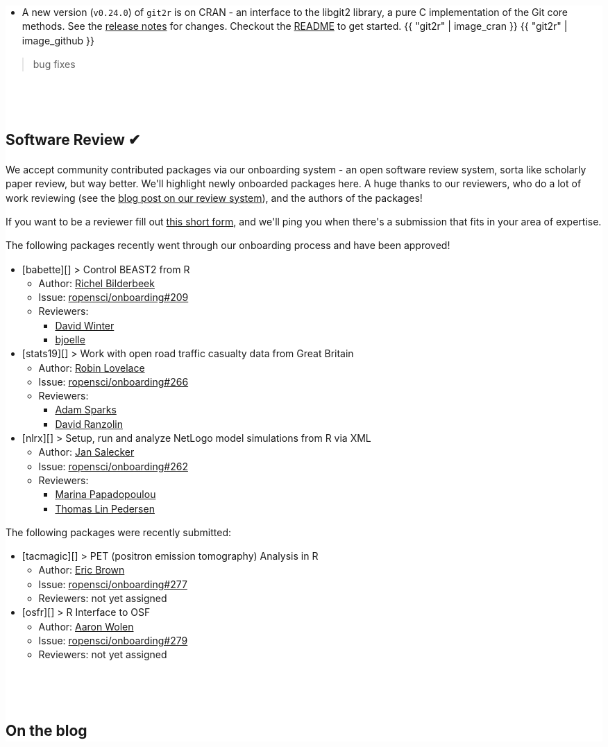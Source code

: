 * A new version (`v0.24.0`) of `git2r` is on CRAN - an interface to the libgit2 library, a pure C implementation of the Git core methods. See the [release notes](https://github.com/ropensci/git2r/releases/tag/v0.24.0) for changes. Checkout the [README](https://github.com/ropensci/git2r#introduction) to get started. {{ "git2r" | image_cran }} {{ "git2r" | image_github }}
> bug fixes

<br><br>

## Software Review ✔

We accept community contributed packages via our onboarding system - an open software review system, sorta like scholarly paper review, but way better. We'll highlight newly onboarded packages here. A huge thanks to our reviewers, who do a lot of work reviewing (see the [blog post on our review system](https://ropensci.org/blog/2016/03/28/software-review)),
and the authors of the packages!

If you want to be a reviewer fill out [this short form](https://ropensci.org/onboarding/), and we'll ping you when there's a submission that fits in your area of expertise.

The following packages recently went through our onboarding process and have been approved!

* [babette][] > Control BEAST2 from R
    * Author: [Richel Bilderbeek](https://github.com/richelbilderbeek)
    * Issue: [ropensci/onboarding#209](https://github.com/ropensci/onboarding/issues/209)
    * Reviewers:
        * [David Winter](https://github.com/dwinter)
        * [bjoelle](https://github.com/bjoelle) 
* [stats19][] > Work with open road traffic casualty data from Great Britain
    * Author: [Robin Lovelace](https://github.com/Robinlovelace)
    * Issue: [ropensci/onboarding#266](https://github.com/ropensci/onboarding/issues/266)
     * Reviewers: 
        * [Adam Sparks](https://github.com/adamhsparks)
        * [David Ranzolin](https://github.com/daranzolin)
* [nlrx][] > Setup, run and analyze NetLogo model simulations from R via XML
    * Author: [Jan Salecker](https://github.com/nldoc)
    * Issue: [ropensci/onboarding#262](https://github.com/ropensci/onboarding/issues/262)
   * Reviewers:
       * [Marina Papadopoulou](https://github.com/marinapapa)
       * [Thomas Lin Pedersen](https://github.com/thomasp85)

The following packages were recently submitted:

* [tacmagic][] > PET (positron emission tomography) Analysis in R
    * Author: [Eric Brown](https://github.com/eebrown)
    * Issue: [ropensci/onboarding#277](https://github.com/ropensci/onboarding/issues/277)
    * Reviewers: not yet assigned
* [osfr][] > R Interface to OSF
    * Author: [Aaron Wolen](https://github.com/aaronwolen)
    * Issue: [ropensci/onboarding#279](https://github.com/ropensci/onboarding/issues/279)
     * Reviewers: not yet assigned

<br><br>


## On the blog


[^1]: Duan, J., Wei Shi, Nathaniel K Jue, Zongliang Jiang, Lynn Kuo, Rachel O’Neill, Eckhard Wolf, Hong Dong, Xinbao Zheng, Jingbo Chen, Xiuchun (Cindy) Tian. 2018. Dosage Compensation of the X Chromosomes in Bovine Germline, Early Embryos and Somatic Tissues. Genome Biology and Evolution. <https://academic.oup.com/gbe/advance-article/doi/10.1093/gbe/evy270/5253178>
[^2]: Martinková, P., & Drabinová, A. ShinyItemAnalysis for Teaching Psychometrics and to Enforce Routine Analysis of Educational Tests. The R Journal. <https://journal.r-project.org/archive/2018/RJ-2018-074/RJ-2018-074.pdf>
[^3]: Alexander, M., and Alexander, R. 2018. The Effect of Elections and Prime Ministers on Discussion in the Australian Federal Parliament (1901–2018). <https://rohanalexander.com/pdf/2018-12-16-events.pdf>
[^4]: Da Silva, R., & Conde, D. A. (2018). Data on the conservation potential of fish and coral populations in aquariums. Data in Brief. <https://doi.org/10.1016/j.dib.2018.12.083>
[^5]: Sclavi, B., & Herrick, J. (2018). Genome size variation and species diversity in salamanders. Journal of Evolutionary Biology. <https://doi.org/10.1111/jeb.13412>
[^6]: López-Jurado, J., Mateos-Naranjo, E., & Balao, F. (2018). Niche divergence and limits to expansion in the high polyploid Dianthus broteri complex. New Phytologist. <https://nph.onlinelibrary.wiley.com/doi/abs/10.1111/nph.15663>
[^7]: Green, D. M. (2019). Rarity of Size-Assortative Mating in Animals: Assessing the Evidence with Anuran Amphibians. The American Naturalist, 193(2) <https://www.journals.uchicago.edu/doi/abs/10.1086/701124>
[^8]: Mathot, K. J., Dingemanse, N. J., & Nakagawa, S. (2018). The covariance between metabolic rate and behaviour varies across behaviours and thermal types: meta-analytic insights. Biological Reviews. <https://doi.org/10.1111/brv.12491>
[^9]: Bennett, D., Hettling, H., Silvestro, D., Vos, R., & Antonelli, A. (2018). restez: Create and Query a Local Copy of GenBank in R. Journal of Open Source Software, 3(31), 1102. <https://doi.org/10.21105/joss.01102>
[^10]: Vantas, K. (2018). hydroscoper: R interface to the Greek National Data Bank for Hydrological and Meteorological Information. Journal of Open Source Software, 3(23), 625. <https://doi.org/10.21105/joss.00625>
[^11]: Rivero, R., Sessa, E. B., & Zenil-Ferguson, R. (2019). EyeChrom and CCDBcurator: Visualizing chromosome count data from plants. Applications in Plant Sciences, e01207. <https://bsapubs.onlinelibrary.wiley.com/doi/full/10.1002/aps3.1207>
[^12]: Chelick, C. C. (2019). Predicting taxonomic, functional and phylogenetic diversity of plant assemblages in the Okanagan ecoregion (Doctoral dissertation, University of British Columbia). <https://open.library.ubc.ca/collections/ubctheses/24/items/1.0375860>
[^13]: Langhammer, M., Thober, J., Lange, M., Frank, K., & Grimm, V. (2019). Agricultural landscape generators for simulation models: A review of existing solutions and an outline of future directions. Ecological Modelling, 393, 135–151. <https://doi.org/10.1016/j.ecolmodel.2018.12.010>
[^14]: Yeomans, M., Kantor, A., & Tingley, D. (2018). The politeness Package: Detecting Politeness in Natural Language. The R Journal. <https://journal.r-project.org/archive/2018/RJ-2018-067/RJ-2018-067.pdf>
[^15]: Spalink, D., MacKay, R., & Sytsma, K. J. (2019). Phylogeography, population genetics, and distribution modeling reveal vulnerability of Scirpus longii (Cyperaceae) and the Atlantic Coastal Plain Flora to climate change. Molecular Ecology. <https://doi.org/10.1111/mec.15006>
[^16]: Brooks, L., Kaze, M., & Sistrom, M. (2019). A Curated, Comprehensive Database of Plasmid Sequences. Microbiology Resource Announcements, 8(1). <https://doi.org/10.1128/mra.01325-18>
[^17]: Ficcadenti, V., Cerqueti, R., & Ausloos, M. (2019). A joint text mining-rank size investigation of the rhetoric structures of the US Presidents’ speeches. Expert Systems with Applications. <https://doi.org/10.1016/j.eswa.2018.12.049>
[^18]: Muñoz, G., Trøjelsgaard, K., & Kissling, W. D. (2019). A synthesis of animal-mediated seed dispersal of palms reveals distinct biogeographical differences in species interactions. Journal of Biogeography. <https://doi.org/10.1111/jbi.13493>
[taxize]: https://github.com/ropensci/taxize
[rgbif]: https://github.com/ropensci/rgbif
[webchem]: https://github.com/ropensci/webchem
[RSelenium]: https://github.com/ropensci/RSelenium
[osmdata]: https://github.com/ropensci/osmdata
[wateRinfo]: https://github.com/ropensci/wateRinfo
[chromer]: https://github.com/ropensci/chromer
[vitae]: https://github.com/ropenscilabs/vitae
[plotly]: https://github.com/ropensci/plotly
[hunspell]: https://github.com/ropensci/hunspell
[rotl]: https://github.com/ropensci/rotl
[rentrez]: https://github.com/ropensci/rentrez
[hydroscoper]: https://github.com/ropensci/hydroscoper
[spocc]: https://github.com/ropensci/spocc
[tokenizers]: https://github.com/ropensci/tokenizers
[landscapetools]: https://github.com/ropensci/landscapetools
[NLMR]: https://github.com/ropensci/NLMR
[babette]: https://github.com/ropensci/babette
[nlrx]: https://github.com/ropensci/nlrx
[stats19]: https://github.com/ropensci/stats19
[tacmagic]: https://github.com/eebrown/PET/tree/devel
[osfr]: https://github.com/CenterForOpenScience/osfr
[pdftools]: https://github.com/ropensci/pdftools